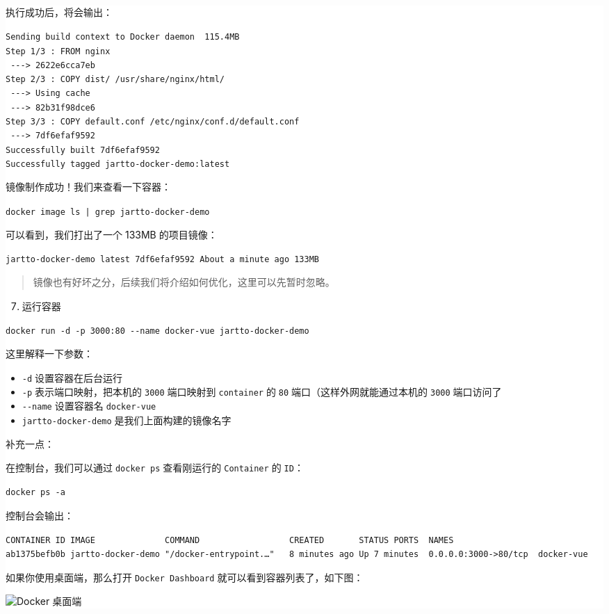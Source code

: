 执行成功后，将会输出：

```shell
Sending build context to Docker daemon  115.4MB
Step 1/3 : FROM nginx
 ---> 2622e6cca7eb
Step 2/3 : COPY dist/ /usr/share/nginx/html/
 ---> Using cache
 ---> 82b31f98dce6
Step 3/3 : COPY default.conf /etc/nginx/conf.d/default.conf
 ---> 7df6efaf9592
Successfully built 7df6efaf9592
Successfully tagged jartto-docker-demo:latest
```

镜像制作成功！我们来查看一下容器：

```shell
docker image ls | grep jartto-docker-demo
```

可以看到，我们打出了一个 133MB 的项目镜像：

```shell
jartto-docker-demo latest 7df6efaf9592 About a minute ago 133MB
```

> 镜像也有好坏之分，后续我们将介绍如何优化，这里可以先暂时忽略。

7. 运行容器

```shell
docker run -d -p 3000:80 --name docker-vue jartto-docker-demo
```

这里解释一下参数：

- `-d` 设置容器在后台运行
- `-p` 表示端口映射，把本机的 `3000` 端口映射到 `container` 的 `80` 端口（这样外网就能通过本机的 `3000` 端口访问了
- `--name` 设置容器名 `docker-vue`
- `jartto-docker-demo` 是我们上面构建的镜像名字

补充一点：

在控制台，我们可以通过 `docker ps` 查看刚运行的 `Container` 的 `ID`：

```shell
docker ps -a
```

控制台会输出：

```shell
CONTAINER ID IMAGE              COMMAND                  CREATED       STATUS PORTS  NAMES
ab1375befb0b jartto-docker-demo "/docker-entrypoint.…"   8 minutes ago Up 7 minutes  0.0.0.0:3000->80/tcp  docker-vue
```

如果你使用桌面端，那么打开 `Docker Dashboard` 就可以看到容器列表了，如下图：

![Docker 桌面端](https://img1.dotnet9.com/2023/08/0306.png)
